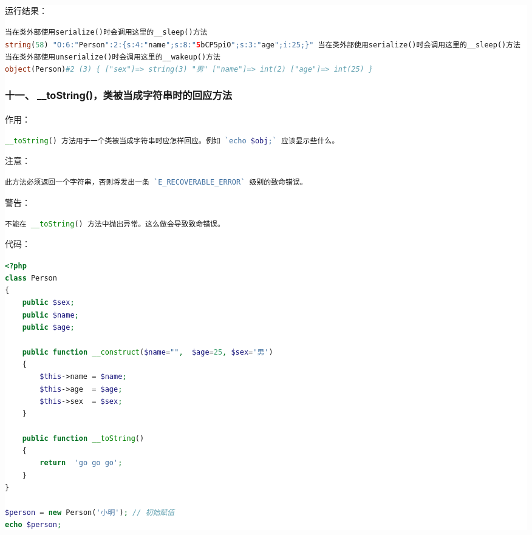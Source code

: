 运行结果：

```php
当在类外部使用serialize()时会调用这里的__sleep()方法
string(58) "O:6:"Person":2:{s:4:"name";s:8:"5bCP5piO";s:3:"age";i:25;}" 当在类外部使用serialize()时会调用这里的__sleep()方法
当在类外部使用unserialize()时会调用这里的__wakeup()方法
object(Person)#2 (3) { ["sex"]=> string(3) "男" ["name"]=> int(2) ["age"]=> int(25) }
```

### 十一、 __toString()，类被当成字符串时的回应方法

作用：

```php
__toString() 方法用于一个类被当成字符串时应怎样回应。例如 `echo $obj;` 应该显示些什么。
```

注意：

```php
此方法必须返回一个字符串，否则将发出一条 `E_RECOVERABLE_ERROR` 级别的致命错误。
```

警告：

```php
不能在 __toString() 方法中抛出异常。这么做会导致致命错误。
```

代码：

```php
<?php
class Person
{
    public $sex;
    public $name;
    public $age;

    public function __construct($name="",  $age=25, $sex='男')
    {
        $this->name = $name;
        $this->age  = $age;
        $this->sex  = $sex;
    }

    public function __toString()
    {
        return  'go go go';
    }
}

$person = new Person('小明'); // 初始赋值
echo $person;
```
